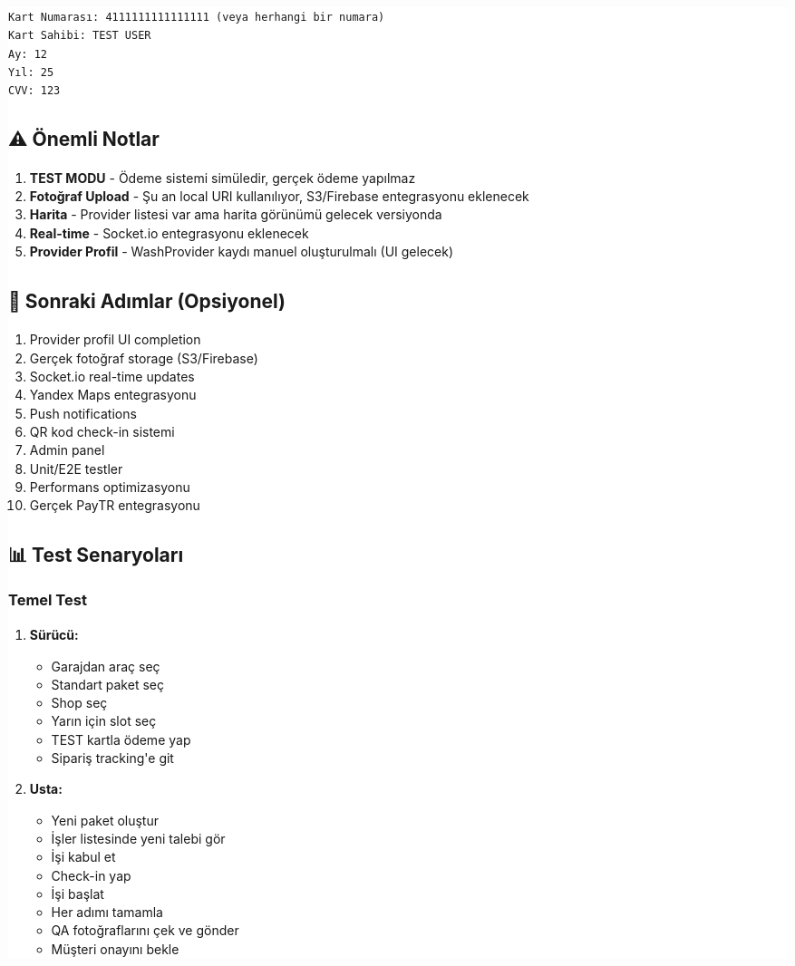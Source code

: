 ```
Kart Numarası: 4111111111111111 (veya herhangi bir numara)
Kart Sahibi: TEST USER
Ay: 12
Yıl: 25
CVV: 123
```

## ⚠️ Önemli Notlar

1. **TEST MODU** - Ödeme sistemi simüledir, gerçek ödeme yapılmaz
2. **Fotoğraf Upload** - Şu an local URI kullanılıyor, S3/Firebase entegrasyonu eklenecek
3. **Harita** - Provider listesi var ama harita görünümü gelecek versiyonda
4. **Real-time** - Socket.io entegrasyonu eklenecek
5. **Provider Profil** - WashProvider kaydı manuel oluşturulmalı (UI gelecek)

## 🚀 Sonraki Adımlar (Opsiyonel)

1. Provider profil UI completion
2. Gerçek fotoğraf storage (S3/Firebase)
3. Socket.io real-time updates
4. Yandex Maps entegrasyonu
5. Push notifications
6. QR kod check-in sistemi
7. Admin panel
8. Unit/E2E testler
9. Performans optimizasyonu
10. Gerçek PayTR entegrasyonu

## 📊 Test Senaryoları

### Temel Test

1. **Sürücü:**
   - Garajdan araç seç
   - Standart paket seç
   - Shop seç
   - Yarın için slot seç
   - TEST kartla ödeme yap
   - Sipariş tracking'e git

2. **Usta:**
   - Yeni paket oluştur
   - İşler listesinde yeni talebi gör
   - İşi kabul et
   - Check-in yap
   - İşi başlat
   - Her adımı tamamla
   - QA fotoğraflarını çek ve gönder
   - Müşteri onayını bekle
